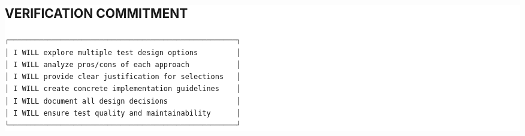 ## VERIFICATION COMMITMENT

```
┌─────────────────────────────────────────────────────┐
│ I WILL explore multiple test design options         │
│ I WILL analyze pros/cons of each approach           │
│ I WILL provide clear justification for selections   │
│ I WILL create concrete implementation guidelines    │
│ I WILL document all design decisions                │
│ I WILL ensure test quality and maintainability      │
└─────────────────────────────────────────────────────┘
```
